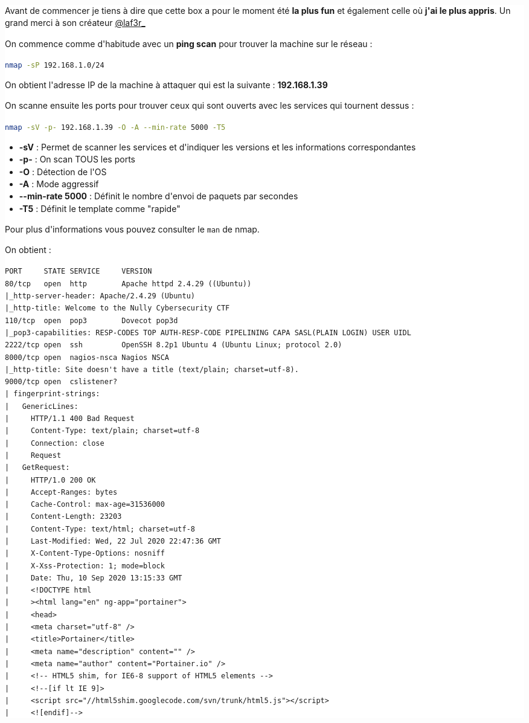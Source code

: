 Avant de commencer je tiens à dire que cette box a pour le moment été **la plus fun** et également celle où **j'ai le plus appris**. Un grand merci à son créateur [@laf3r_](https://twitter.com/@laf3r_)

On commence comme d'habitude avec un **ping scan** pour trouver la machine sur le réseau :

```bash
nmap -sP 192.168.1.0/24
```

On obtient l'adresse IP de la machine à attaquer qui est la suivante : **192.168.1.39**

On scanne ensuite les ports pour trouver ceux qui sont ouverts avec les services qui tournent dessus :

```bash
nmap -sV -p- 192.168.1.39 -O -A --min-rate 5000 -T5
```

* **-sV** : Permet de scanner les services et d'indiquer les versions et les informations correspondantes
* **-p-** : On scan TOUS les ports
* **-O** : Détection de l'OS
* **-A** : Mode aggressif
* **--min-rate 5000** : Définit le nombre d'envoi de paquets par secondes
* **-T5** : Définit le template comme "rapide"

Pour plus d'informations vous pouvez consulter le ``man`` de nmap.

On obtient :

```
PORT     STATE SERVICE     VERSION
80/tcp   open  http        Apache httpd 2.4.29 ((Ubuntu))
|_http-server-header: Apache/2.4.29 (Ubuntu)
|_http-title: Welcome to the Nully Cybersecurity CTF
110/tcp  open  pop3        Dovecot pop3d
|_pop3-capabilities: RESP-CODES TOP AUTH-RESP-CODE PIPELINING CAPA SASL(PLAIN LOGIN) USER UIDL
2222/tcp open  ssh         OpenSSH 8.2p1 Ubuntu 4 (Ubuntu Linux; protocol 2.0)
8000/tcp open  nagios-nsca Nagios NSCA
|_http-title: Site doesn't have a title (text/plain; charset=utf-8).
9000/tcp open  cslistener?
| fingerprint-strings: 
|   GenericLines: 
|     HTTP/1.1 400 Bad Request
|     Content-Type: text/plain; charset=utf-8
|     Connection: close
|     Request
|   GetRequest: 
|     HTTP/1.0 200 OK
|     Accept-Ranges: bytes
|     Cache-Control: max-age=31536000
|     Content-Length: 23203
|     Content-Type: text/html; charset=utf-8
|     Last-Modified: Wed, 22 Jul 2020 22:47:36 GMT
|     X-Content-Type-Options: nosniff
|     X-Xss-Protection: 1; mode=block
|     Date: Thu, 10 Sep 2020 13:15:33 GMT
|     <!DOCTYPE html
|     ><html lang="en" ng-app="portainer">
|     <head>
|     <meta charset="utf-8" />
|     <title>Portainer</title>
|     <meta name="description" content="" />
|     <meta name="author" content="Portainer.io" />
|     <!-- HTML5 shim, for IE6-8 support of HTML5 elements -->
|     <!--[if lt IE 9]>
|     <script src="//html5shim.googlecode.com/svn/trunk/html5.js"></script>
|     <![endif]-->
```